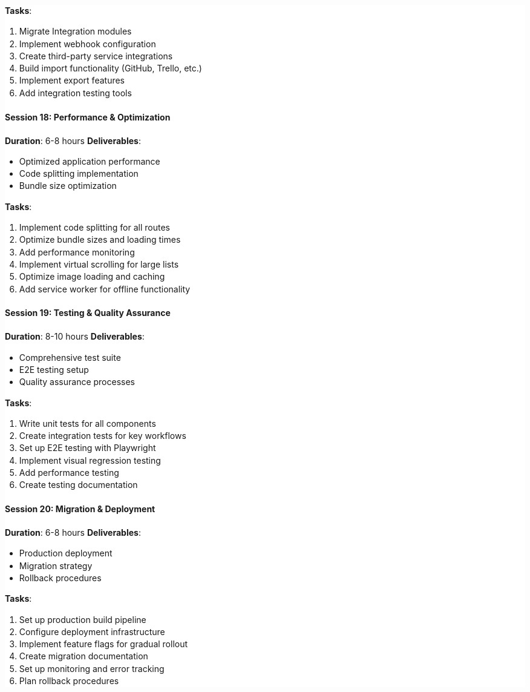 **Tasks**:
1. Migrate Integration modules
2. Implement webhook configuration
3. Create third-party service integrations
4. Build import functionality (GitHub, Trello, etc.)
5. Implement export features
6. Add integration testing tools

#### Session 18: Performance & Optimization
**Duration**: 6-8 hours
**Deliverables**:
- Optimized application performance
- Code splitting implementation
- Bundle size optimization

**Tasks**:
1. Implement code splitting for all routes
2. Optimize bundle sizes and loading times
3. Add performance monitoring
4. Implement virtual scrolling for large lists
5. Optimize image loading and caching
6. Add service worker for offline functionality

#### Session 19: Testing & Quality Assurance
**Duration**: 8-10 hours
**Deliverables**:
- Comprehensive test suite
- E2E testing setup
- Quality assurance processes

**Tasks**:
1. Write unit tests for all components
2. Create integration tests for key workflows
3. Set up E2E testing with Playwright
4. Implement visual regression testing
5. Add performance testing
6. Create testing documentation

#### Session 20: Migration & Deployment
**Duration**: 6-8 hours
**Deliverables**:
- Production deployment
- Migration strategy
- Rollback procedures

**Tasks**:
1. Set up production build pipeline
2. Configure deployment infrastructure
3. Implement feature flags for gradual rollout
4. Create migration documentation
5. Set up monitoring and error tracking
6. Plan rollback procedures
